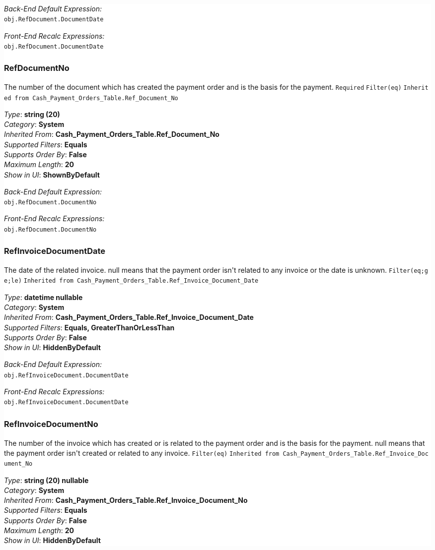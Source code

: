 _Back-End Default Expression:_  
`obj.RefDocument.DocumentDate`

_Front-End Recalc Expressions:_  
`obj.RefDocument.DocumentDate`
### RefDocumentNo

The number of the document which has created the payment order and is the basis for the payment. `Required` `Filter(eq)` `Inherited from Cash_Payment_Orders_Table.Ref_Document_No`

_Type_: **string (20)**  
_Category_: **System**  
_Inherited From_: **Cash_Payment_Orders_Table.Ref_Document_No**  
_Supported Filters_: **Equals**  
_Supports Order By_: **False**  
_Maximum Length_: **20**  
_Show in UI_: **ShownByDefault**  

_Back-End Default Expression:_  
`obj.RefDocument.DocumentNo`

_Front-End Recalc Expressions:_  
`obj.RefDocument.DocumentNo`
### RefInvoiceDocumentDate

The date of the related invoice. null means that the payment order isn't related to any invoice or the date is unknown. `Filter(eq;ge;le)` `Inherited from Cash_Payment_Orders_Table.Ref_Invoice_Document_Date`

_Type_: **datetime __nullable__**  
_Category_: **System**  
_Inherited From_: **Cash_Payment_Orders_Table.Ref_Invoice_Document_Date**  
_Supported Filters_: **Equals, GreaterThanOrLessThan**  
_Supports Order By_: **False**  
_Show in UI_: **HiddenByDefault**  

_Back-End Default Expression:_  
`obj.RefInvoiceDocument.DocumentDate`

_Front-End Recalc Expressions:_  
`obj.RefInvoiceDocument.DocumentDate`
### RefInvoiceDocumentNo

The number of the invoice which has created or is related to the payment order and is the basis for the payment. null means that the payment order isn't created or related to any invoice. `Filter(eq)` `Inherited from Cash_Payment_Orders_Table.Ref_Invoice_Document_No`

_Type_: **string (20) __nullable__**  
_Category_: **System**  
_Inherited From_: **Cash_Payment_Orders_Table.Ref_Invoice_Document_No**  
_Supported Filters_: **Equals**  
_Supports Order By_: **False**  
_Maximum Length_: **20**  
_Show in UI_: **HiddenByDefault**  
